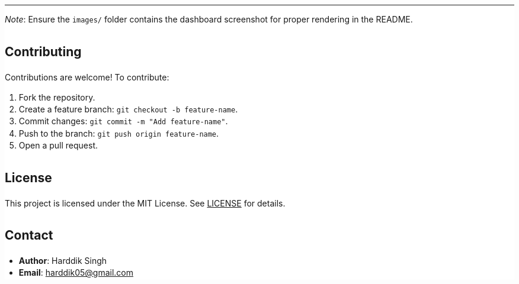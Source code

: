 
---


*Note*: Ensure the `images/` folder contains the dashboard screenshot for proper rendering in the README.

## Contributing
Contributions are welcome! To contribute:
1. Fork the repository.
2. Create a feature branch: `git checkout -b feature-name`.
3. Commit changes: `git commit -m "Add feature-name"`.
4. Push to the branch: `git push origin feature-name`.
5. Open a pull request.


## License
This project is licensed under the MIT License. See [LICENSE](LICENSE) for details.

## Contact
- **Author**: Harddik Singh
- **Email**: harddik05@gmail.com